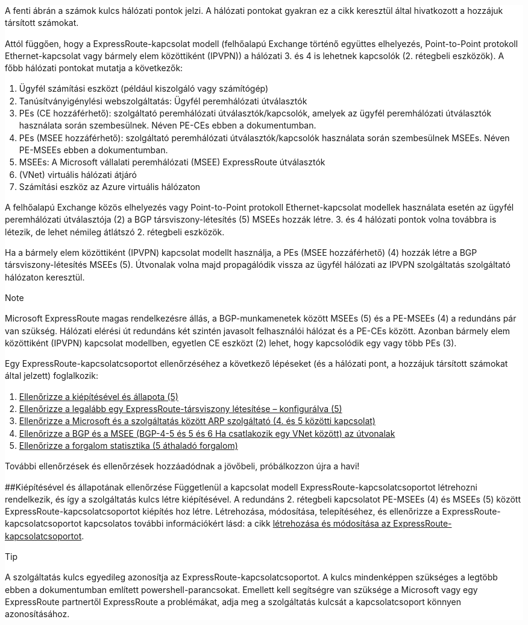 A fenti ábrán a számok kulcs hálózati pontok jelzi. A hálózati pontokat gyakran ez a cikk keresztül által hivatkozott a hozzájuk társított számokat.

Attól függően, hogy a ExpressRoute-kapcsolat modell (felhőalapú Exchange történő együttes elhelyezés, Point-to-Point protokoll Ethernet-kapcsolat vagy bármely elem közöttiként (IPVPN)) a hálózati 3. és 4 is lehetnek kapcsolók (2. rétegbeli eszközök). A főbb hálózati pontokat mutatja a következők:

1.  Ügyfél számítási eszközt (például kiszolgáló vagy számítógép)
2.  Tanúsítványigénylési webszolgáltatás: Ügyfél peremhálózati útválasztók 
3.  PEs (CE hozzáférhető): szolgáltató peremhálózati útválasztók/kapcsolók, amelyek az ügyfél peremhálózati útválasztók használata során szembesülnek. Néven PE-CEs ebben a dokumentumban.
4.  PEs (MSEE hozzáférhető): szolgáltató peremhálózati útválasztók/kapcsolók használata során szembesülnek MSEEs. Néven PE-MSEEs ebben a dokumentumban.
5.  MSEEs: A Microsoft vállalati peremhálózati (MSEE) ExpressRoute útválasztók
6.  (VNet) virtuális hálózati átjáró
7.  Számítási eszköz az Azure virtuális hálózaton

A felhőalapú Exchange közös elhelyezés vagy Point-to-Point protokoll Ethernet-kapcsolat modellek használata esetén az ügyfél peremhálózati útválasztója (2) a BGP társviszony-létesítés (5) MSEEs hozzák létre. 3. és 4 hálózati pontok volna továbbra is létezik, de lehet némileg átlátszó 2. rétegbeli eszközök.

Ha a bármely elem közöttiként (IPVPN) kapcsolat modellt használja, a PEs (MSEE hozzáférhető) (4) hozzák létre a BGP társviszony-létesítés MSEEs (5). Útvonalak volna majd propagálódik vissza az ügyfél hálózati az IPVPN szolgáltatás szolgáltató hálózaton keresztül.

>[!NOTE]
>Microsoft ExpressRoute magas rendelkezésre állás, a BGP-munkamenetek között MSEEs (5) és a PE-MSEEs (4) a redundáns pár van szükség. Hálózati elérési út redundáns két szintén javasolt felhasználói hálózat és a PE-CEs között. Azonban bármely elem közöttiként (IPVPN) kapcsolat modellben, egyetlen CE eszközt (2) lehet, hogy kapcsolódik egy vagy több PEs (3).
>
>

Egy ExpressRoute-kapcsolatcsoportot ellenőrzéséhez a következő lépéseket (és a hálózati pont, a hozzájuk társított számokat által jelzett) foglalkozik:
1. [Ellenőrizze a kiépítésével és állapota (5)](#validate-circuit-provisioning-and-state)
2. [Ellenőrizze a legalább egy ExpressRoute-társviszony létesítése – konfigurálva (5)](#validate-peering-configuration)
3. [Ellenőrizze a Microsoft és a szolgáltatás között ARP szolgáltató (4. és 5 közötti kapcsolat)](#validate-arp-between-microsoft-and-the-service-provider)
4. [Ellenőrizze a BGP és a MSEE (BGP-4-5 és 5 és 6 Ha csatlakozik egy VNet között) az útvonalak](#validate-bgp-and-routes-on-the-msee)
5. [Ellenőrizze a forgalom statisztika (5 áthaladó forgalom)](#check-the-traffic-statistics)

További ellenőrzések és ellenőrzések hozzáadódnak a jövőbeli, próbálkozzon újra a havi!

##<a name="validate-circuit-provisioning-and-state"></a>Kiépítésével és állapotának ellenőrzése
Függetlenül a kapcsolat modell ExpressRoute-kapcsolatcsoportot létrehozni rendelkezik, és így a szolgáltatás kulcs létre kiépítésével. A redundáns 2. rétegbeli kapcsolatot PE-MSEEs (4) és MSEEs (5) között ExpressRoute-kapcsolatcsoportot kiépítés hoz létre. Létrehozása, módosítása, telepítéséhez, és ellenőrizze a ExpressRoute-kapcsolatcsoportot kapcsolatos további információkért lásd: a cikk [létrehozása és módosítása az ExpressRoute-kapcsolatcsoportot][CreateCircuit].

>[!TIP]
>A szolgáltatás kulcs egyedileg azonosítja az ExpressRoute-kapcsolatcsoportot. A kulcs mindenképpen szükséges a legtöbb ebben a dokumentumban említett powershell-parancsokat. Emellett kell segítségre van szüksége a Microsoft vagy egy ExpressRoute partnertől ExpressRoute a problémákat, adja meg a szolgáltatás kulcsát a kapcsolatcsoport könnyen azonosításához.
>
>


[1]: ./media/expressroute-troubleshooting-expressroute-overview/expressroute-logical-diagram.png "logikai Expressroute-kapcsolat"
[2]: ./media/expressroute-troubleshooting-expressroute-overview/portal-all-resources.png "Minden erőforrás ikon"
[3]: ./media/expressroute-troubleshooting-expressroute-overview/portal-overview.png "Áttekintés ikon"
[4]: ./media/expressroute-troubleshooting-expressroute-overview/portal-circuit-status.png "ExpressRoute Essentials minta képernyőképe"
[5]: ./media/expressroute-troubleshooting-expressroute-overview/portal-private-peering.png "ExpressRoute Essentials minta képernyőképe"
[Support]: https://portal.azure.com/?#blade/Microsoft_Azure_Support/HelpAndSupportBlade
[CreateCircuit]: https://docs.microsoft.com/azure/expressroute/expressroute-howto-circuit-portal-resource-manager 
[CreatePeering]: https://docs.microsoft.com/azure/expressroute/expressroute-howto-routing-portal-resource-manager
[OldPortal]: https://manage.windowsazure.com
[ARP]: https://docs.microsoft.com/en-us/azure/expressroute/expressroute-troubleshooting-arp-resource-manager